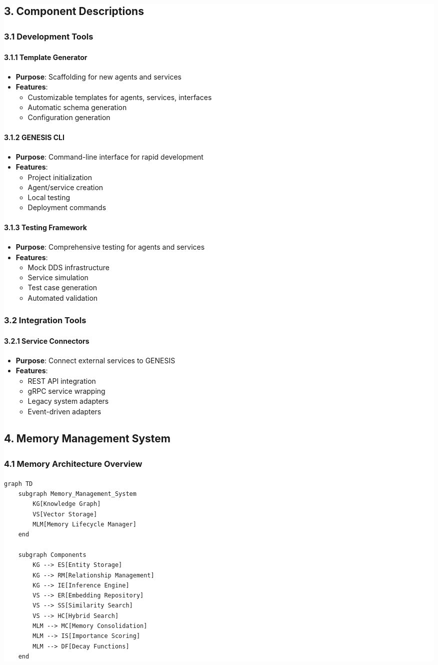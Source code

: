 ## 3. Component Descriptions

### 3.1 Development Tools

#### 3.1.1 Template Generator
- **Purpose**: Scaffolding for new agents and services
- **Features**:
  - Customizable templates for agents, services, interfaces
  - Automatic schema generation
  - Configuration generation

#### 3.1.2 GENESIS CLI
- **Purpose**: Command-line interface for rapid development
- **Features**:
  - Project initialization
  - Agent/service creation
  - Local testing
  - Deployment commands

#### 3.1.3 Testing Framework
- **Purpose**: Comprehensive testing for agents and services
- **Features**:
  - Mock DDS infrastructure
  - Service simulation
  - Test case generation
  - Automated validation

### 3.2 Integration Tools

#### 3.2.1 Service Connectors
- **Purpose**: Connect external services to GENESIS
- **Features**:
  - REST API integration
  - gRPC service wrapping
  - Legacy system adapters
  - Event-driven adapters

## 4. Memory Management System

### 4.1 Memory Architecture Overview

```mermaid
graph TD
    subgraph Memory_Management_System
        KG[Knowledge Graph]
        VS[Vector Storage]
        MLM[Memory Lifecycle Manager]
    end
    
    subgraph Components
        KG --> ES[Entity Storage]
        KG --> RM[Relationship Management]
        KG --> IE[Inference Engine]
        VS --> ER[Embedding Repository]
        VS --> SS[Similarity Search]
        VS --> HC[Hybrid Search]
        MLM --> MC[Memory Consolidation]
        MLM --> IS[Importance Scoring]
        MLM --> DF[Decay Functions]
    end
```
